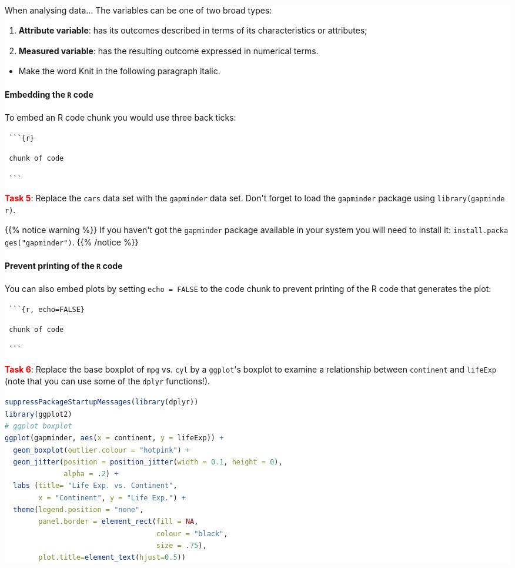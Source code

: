 When analysing data... The variables can be one of two broad types:

1) **Attribute variable**: has its outcomes described in terms of its characteristics or
attributes;

2) **Measured variable**: has the resulting outcome expressed in numerical terms.

- Make the word Knit in the following paragraph italic.


#### Embedding the `R` code 
To embed an R code chunk you would use three back ticks:

<p><code  class="r"> ```{r} </code>

` chunk of code`

<p><code  class="r"> ``` </code>

**<span style="color:red">Task 5</span>**: Replace the `cars` data set with the `gapminder` data set. Don't forget to load the `gapminder` package using `library(gapminder)`.

{{% notice warning %}}
If you haven't got the `gapminder` package available in your system you will need to install it: 
`install.packages("gapminder")`.
{{% /notice %}}


#### Prevent printing of the `R` code

You can also embed plots by setting `echo = FALSE` to the code chunk to
prevent printing of the R code that generates the plot:

<p><code  class="r"> ```{r, echo=FALSE} </code>

` chunk of code`

<p><code  class="r"> ``` </code>

**<span style="color:red">Task 6</span>**: Replace the base boxplot of `mpg` vs. `cyl` by a `ggplot`'s boxplot to examine a relationship between `continent` and `lifeExp` (note that you can use some of the `dplyr` functions!).



```r
suppressPackageStartupMessages(library(dplyr))
library(ggplot2)
# ggplot boxplot
ggplot(gapminder, aes(x = continent, y = lifeExp)) +
  geom_boxplot(outlier.colour = "hotpink") +
  geom_jitter(position = position_jitter(width = 0.1, height = 0), 
              alpha = .2) +
  labs (title= "Life Exp. vs. Continent", 
        x = "Continent", y = "Life Exp.") +
  theme(legend.position = "none", 
        panel.border = element_rect(fill = NA, 
                                    colour = "black",
                                    size = .75),
        plot.title=element_text(hjust=0.5))    
```
